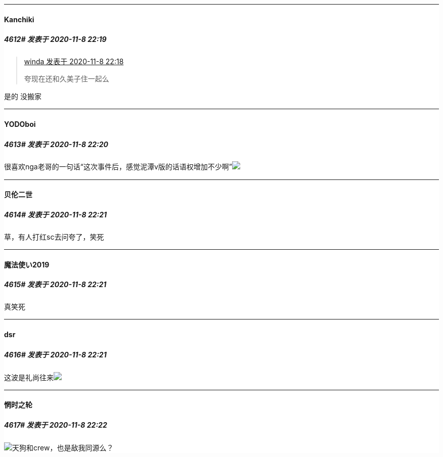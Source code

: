
*****

####  Kanchiki  
##### 4612#       发表于 2020-11-8 22:19


<blockquote><a href="httphttps://bbs.saraba1st.com/2b/forum.php?mod=redirect&amp;goto=findpost&amp;pid=49325564&amp;ptid=1969498" target="_blank">winda 发表于 2020-11-8 22:18</a>

夸现在还和久美子住一起么</blockquote>
是的 没搬家


*****

####  YODOboi  
##### 4613#       发表于 2020-11-8 22:20


很喜欢nga老哥的一句话“这次事件后，感觉泥潭v版的话语权增加不少啊”<img src="https://static.saraba1st.com/image/smiley/face2017/053.png" referrerpolicy="no-referrer">


*****

####  贝伦二世  
##### 4614#       发表于 2020-11-8 22:21


草，有人打红sc去问夸了，笑死


*****

####  魔法使い2019  
##### 4615#       发表于 2020-11-8 22:21


真笑死


*****

####  dsr  
##### 4616#       发表于 2020-11-8 22:21


这波是礼尚往来<img src="https://static.saraba1st.com/image/smiley/face2017/068.png" referrerpolicy="no-referrer">


*****

####  惘时之轮  
##### 4617#       发表于 2020-11-8 22:22


<img src="https://static.saraba1st.com/image/smiley/face2017/037.png" referrerpolicy="no-referrer">天狗和crew，也是敌我同源么？
